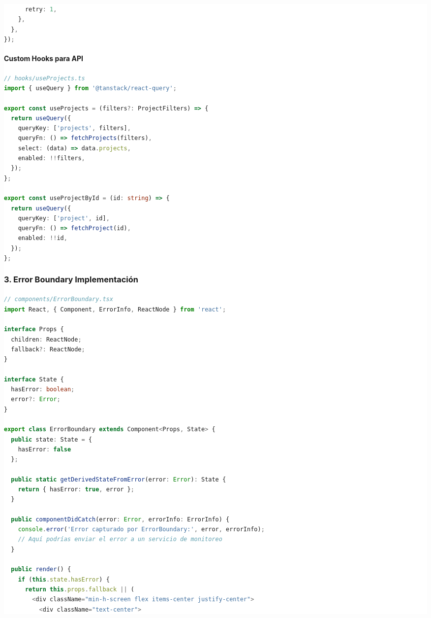 ```typescript
      retry: 1,
    },
  },
});
```

#### **Custom Hooks para API**
```typescript
// hooks/useProjects.ts
import { useQuery } from '@tanstack/react-query';

export const useProjects = (filters?: ProjectFilters) => {
  return useQuery({
    queryKey: ['projects', filters],
    queryFn: () => fetchProjects(filters),
    select: (data) => data.projects,
    enabled: !!filters,
  });
};

export const useProjectById = (id: string) => {
  return useQuery({
    queryKey: ['project', id],
    queryFn: () => fetchProject(id),
    enabled: !!id,
  });
};
```

### **3. Error Boundary Implementación**

```typescript
// components/ErrorBoundary.tsx
import React, { Component, ErrorInfo, ReactNode } from 'react';

interface Props {
  children: ReactNode;
  fallback?: ReactNode;
}

interface State {
  hasError: boolean;
  error?: Error;
}

export class ErrorBoundary extends Component<Props, State> {
  public state: State = {
    hasError: false
  };

  public static getDerivedStateFromError(error: Error): State {
    return { hasError: true, error };
  }

  public componentDidCatch(error: Error, errorInfo: ErrorInfo) {
    console.error('Error capturado por ErrorBoundary:', error, errorInfo);
    // Aquí podrías enviar el error a un servicio de monitoreo
  }

  public render() {
    if (this.state.hasError) {
      return this.props.fallback || (
        <div className="min-h-screen flex items-center justify-center">
          <div className="text-center">
```